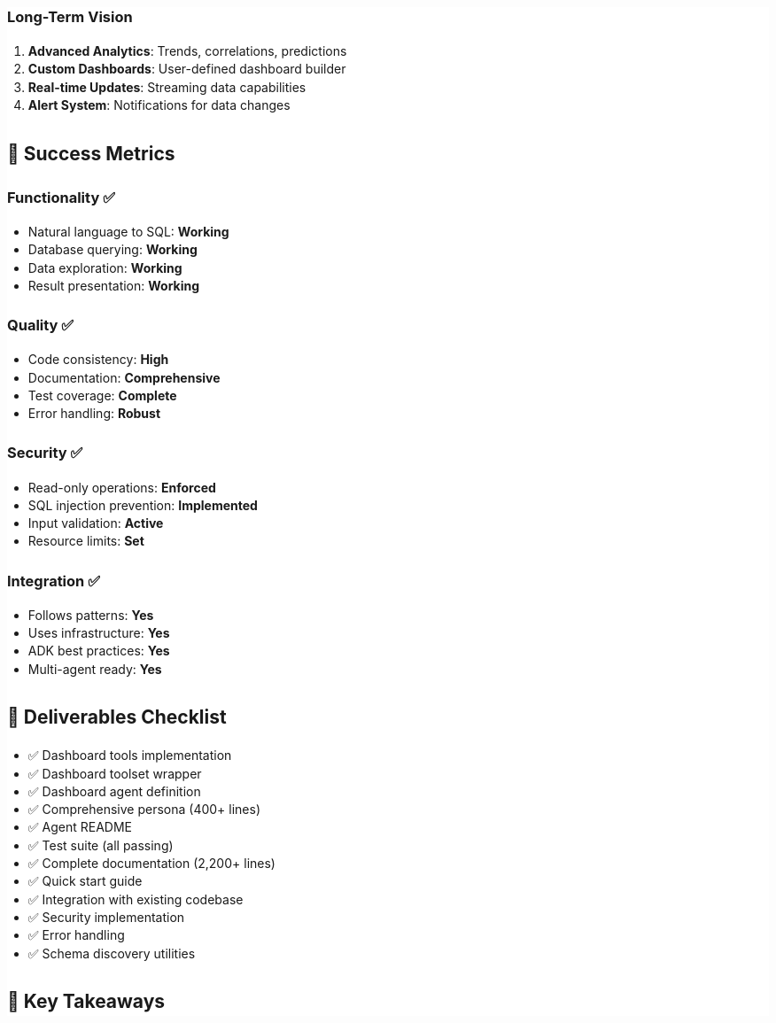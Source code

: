 ### Long-Term Vision
1. **Advanced Analytics**: Trends, correlations, predictions
2. **Custom Dashboards**: User-defined dashboard builder
3. **Real-time Updates**: Streaming data capabilities
4. **Alert System**: Notifications for data changes

## 🎊 Success Metrics

### Functionality ✅
- Natural language to SQL: **Working**
- Database querying: **Working**
- Data exploration: **Working**
- Result presentation: **Working**

### Quality ✅
- Code consistency: **High**
- Documentation: **Comprehensive**
- Test coverage: **Complete**
- Error handling: **Robust**

### Security ✅
- Read-only operations: **Enforced**
- SQL injection prevention: **Implemented**
- Input validation: **Active**
- Resource limits: **Set**

### Integration ✅
- Follows patterns: **Yes**
- Uses infrastructure: **Yes**
- ADK best practices: **Yes**
- Multi-agent ready: **Yes**

## 🎯 Deliverables Checklist

- ✅ Dashboard tools implementation
- ✅ Dashboard toolset wrapper
- ✅ Dashboard agent definition
- ✅ Comprehensive persona (400+ lines)
- ✅ Agent README
- ✅ Test suite (all passing)
- ✅ Complete documentation (2,200+ lines)
- ✅ Quick start guide
- ✅ Integration with existing codebase
- ✅ Security implementation
- ✅ Error handling
- ✅ Schema discovery utilities

## 📝 Key Takeaways
